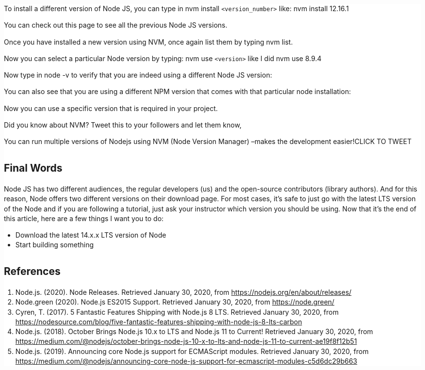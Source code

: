 To install a different version of Node JS, you can type in nvm install `<version_number>` like: nvm install 12.16.1

You can check out this page to see all the previous Node JS versions.

Once you have installed a new version using NVM, once again list them by typing nvm list.

Now you can select a particular Node version by typing: nvm use `<version>` like I did nvm use 8.9.4

Now type in node -v to verify that you are indeed using a different Node JS version:

You can also see that you are using a different NPM version that comes with that particular node installation:

Now you can use a specific version that is required in your project.

Did you know about NVM? Tweet this to your followers and let them know,

You can run multiple versions of Nodejs using NVM (Node Version Manager) –makes the development easier!CLICK TO TWEET

## Final Words

Node JS has two different audiences, the regular developers (us) and the open-source contributors (library authors). And for this reason, Node offers two different versions on their download page. For most cases, it’s safe to just go with the latest LTS version of the Node and if you are following a tutorial, just ask your instructor which version you should be using. Now that it’s the end of this article, here are a few things I want you to do:

- Download the latest 14.x.x LTS version of Node
- Start building something

## References

1. Node.js. (2020). Node Releases. Retrieved January 30, 2020, from https://nodejs.org/en/about/releases/
2. Node.green (2020). Node.js ES2015 Support. Retrieved January 30, 2020, from https://node.green/
3. Cyren, T. (2017). 5 Fantastic Features Shipping with Node.js 8 LTS. Retrieved January 30, 2020, from https://nodesource.com/blog/five-fantastic-features-shipping-with-node-js-8-lts-carbon
4. Node.js. (2018). October Brings Node.js 10.x to LTS and Node.js 11 to Current! Retrieved January 30, 2020, from https://medium.com/@nodejs/october-brings-node-js-10-x-to-lts-and-node-js-11-to-current-ae19f8f12b51
5. Node.js. (2019). Announcing core Node.js support for ECMAScript modules. Retrieved January 30, 2020, from https://medium.com/@nodejs/announcing-core-node-js-support-for-ecmascript-modules-c5d6dc29b663
